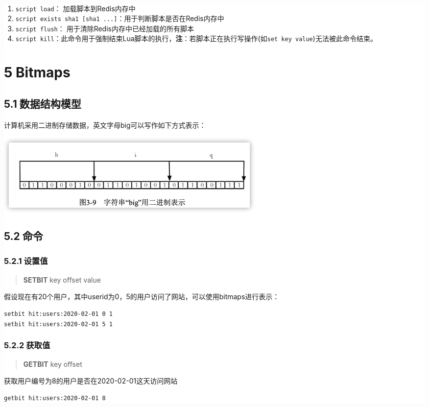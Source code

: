 1. `script load`： 加载脚本到Redis内存中
2. `script exists sha1 [sha1 ...]`：用于判断脚本是否在Redis内存中
3. `script flush`： 用于清除Redis内存中已经加载的所有脚本
4. `script kill`：此命令用于强制结束Lua脚本的执行，**注**：若脚本正在执行写操作(如`set key value`)无法被此命令结束。



# 5 Bitmaps

## 5.1 数据结构模型

计算机采用二进制存储数据，英文字母big可以写作如下方式表示：

<img src="Redis开发与运维笔记_小功能大用处/image-20210214083426837.png" alt="image-20210214083426837" style="zoom:50%;" />



## 5.2 命令

### 5.2.1 设置值

>  **SETBIT** key offset value

假设现在有20个用户，其中userid为0，5的用户访问了网站，可以使用bitmaps进行表示：

```bash
setbit hit:users:2020-02-01 0 1
setbit hit:users:2020-02-01 5 1
```



### 5.2.2 获取值

> **GETBIT** key offset

获取用户编号为8的用户是否在2020-02-01这天访问网站

```bash
getbit hit:users:2020-02-01 8
```
